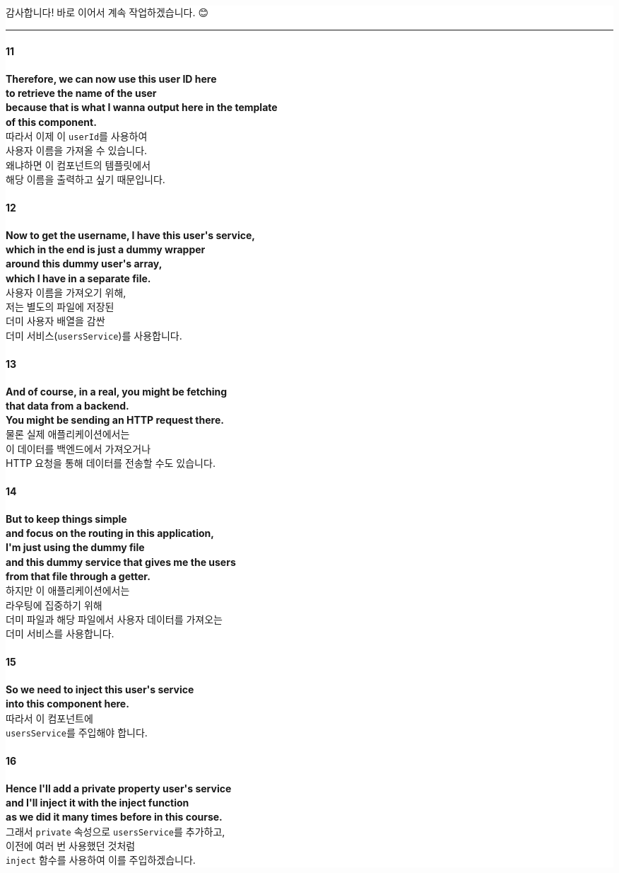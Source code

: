 감사합니다! 바로 이어서 계속 작업하겠습니다. 😊

---

#### 11
**Therefore, we can now use this user ID here**  
**to retrieve the name of the user**  
**because that is what I wanna output here in the template**  
**of this component.**  
따라서 이제 이 `userId`를 사용하여  
사용자 이름을 가져올 수 있습니다.  
왜냐하면 이 컴포넌트의 템플릿에서  
해당 이름을 출력하고 싶기 때문입니다.

#### 12
**Now to get the username, I have this user's service,**  
**which in the end is just a dummy wrapper**  
**around this dummy user's array,**  
**which I have in a separate file.**  
사용자 이름을 가져오기 위해,  
저는 별도의 파일에 저장된  
더미 사용자 배열을 감싼  
더미 서비스(`usersService`)를 사용합니다.

#### 13
**And of course, in a real, you might be fetching**  
**that data from a backend.**  
**You might be sending an HTTP request there.**  
물론 실제 애플리케이션에서는  
이 데이터를 백엔드에서 가져오거나  
HTTP 요청을 통해 데이터를 전송할 수도 있습니다.

#### 14
**But to keep things simple**  
**and focus on the routing in this application,**  
**I'm just using the dummy file**  
**and this dummy service that gives me the users**  
**from that file through a getter.**  
하지만 이 애플리케이션에서는  
라우팅에 집중하기 위해  
더미 파일과 해당 파일에서 사용자 데이터를 가져오는  
더미 서비스를 사용합니다.

#### 15
**So we need to inject this user's service**  
**into this component here.**  
따라서 이 컴포넌트에  
`usersService`를 주입해야 합니다.

#### 16
**Hence I'll add a private property user's service**  
**and I'll inject it with the inject function**  
**as we did it many times before in this course.**  
그래서 `private` 속성으로 `usersService`를 추가하고,  
이전에 여러 번 사용했던 것처럼  
`inject` 함수를 사용하여 이를 주입하겠습니다.
